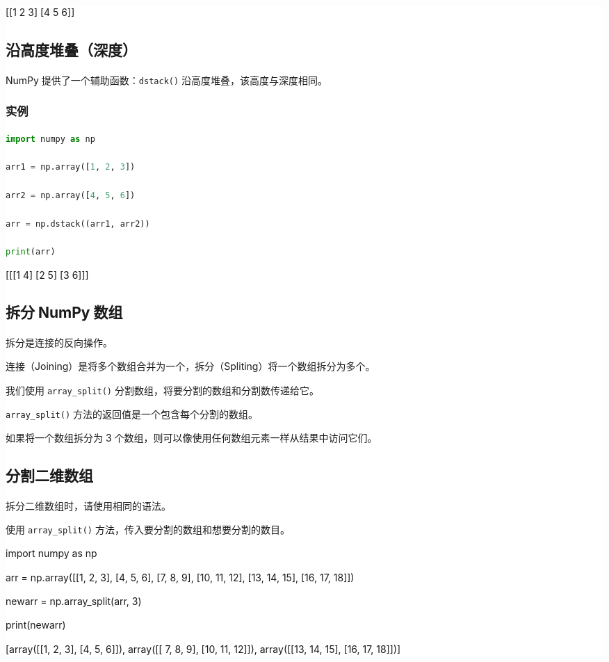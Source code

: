 [[1 2 3]
 [4 5 6]]

## 沿高度堆叠（深度）

NumPy 提供了一个辅助函数：`dstack()` 沿高度堆叠，该高度与深度相同。

### 实例

```python
import numpy as np

arr1 = np.array([1, 2, 3])

arr2 = np.array([4, 5, 6])

arr = np.dstack((arr1, arr2))

print(arr)
```

[[[1 4]
 [2 5]
 [3 6]]]

## 拆分 NumPy 数组

拆分是连接的反向操作。

连接（Joining）是将多个数组合并为一个，拆分（Spliting）将一个数组拆分为多个。

我们使用 `array_split()` 分割数组，将要分割的数组和分割数传递给它。

`array_split()` 方法的返回值是一个包含每个分割的数组。

如果将一个数组拆分为 3 个数组，则可以像使用任何数组元素一样从结果中访问它们。

## 分割二维数组

拆分二维数组时，请使用相同的语法。

使用 `array_split()` 方法，传入要分割的数组和想要分割的数目。

import numpy as np

arr = np.array([[1, 2, 3], [4, 5, 6], [7, 8, 9], [10, 11, 12], [13, 14, 15], [16, 17, 18]])

newarr = np.array_split(arr, 3)

print(newarr)

[array([[1, 2, 3],
    [4, 5, 6]]), array([[ 7, 8, 9],
    [10, 11, 12]]), array([[13, 14, 15],
    [16, 17, 18]])]
